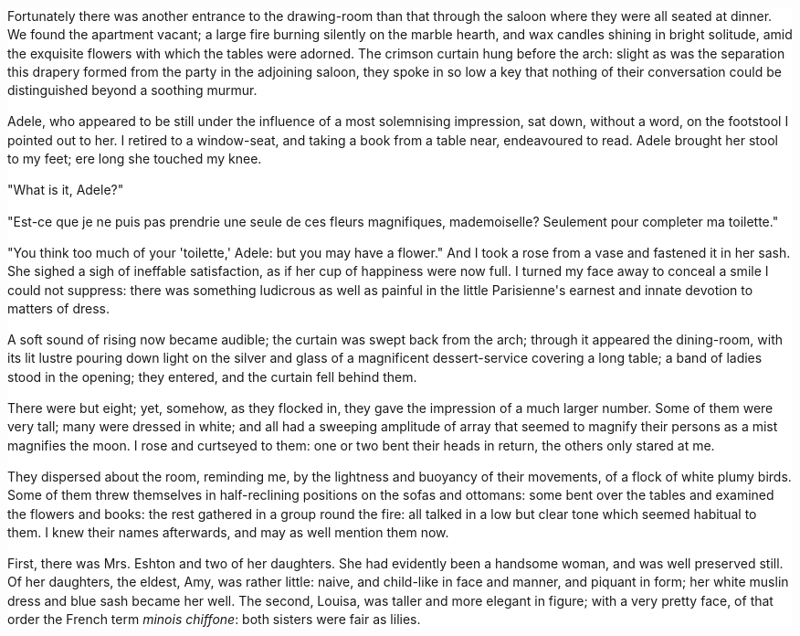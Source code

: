 Fortunately there was another entrance to the drawing-room than that
through the saloon where they were all seated at dinner.  We found the
apartment vacant; a large fire burning silently on the marble hearth, and
wax candles shining in bright solitude, amid the exquisite flowers with
which the tables were adorned.  The crimson curtain hung before the arch:
slight as was the separation this drapery formed from the party in the
adjoining saloon, they spoke in so low a key that nothing of their
conversation could be distinguished beyond a soothing murmur.

Adele, who appeared to be still under the influence of a most solemnising
impression, sat down, without a word, on the footstool I pointed out to
her.  I retired to a window-seat, and taking a book from a table near,
endeavoured to read.  Adele brought her stool to my feet; ere long she
touched my knee.

"What is it, Adele?"

"Est-ce que je ne puis pas prendrie une seule de ces fleurs magnifiques,
mademoiselle?  Seulement pour completer ma toilette."

"You think too much of your 'toilette,' Adele: but you may have a
flower."  And I took a rose from a vase and fastened it in her sash.  She
sighed a sigh of ineffable satisfaction, as if her cup of happiness were
now full.  I turned my face away to conceal a smile I could not suppress:
there was something ludicrous as well as painful in the little
Parisienne's earnest and innate devotion to matters of dress.

A soft sound of rising now became audible; the curtain was swept back
from the arch; through it appeared the dining-room, with its lit lustre
pouring down light on the silver and glass of a magnificent
dessert-service covering a long table; a band of ladies stood in the
opening; they entered, and the curtain fell behind them.

There were but eight; yet, somehow, as they flocked in, they gave the
impression of a much larger number.  Some of them were very tall; many
were dressed in white; and all had a sweeping amplitude of array that
seemed to magnify their persons as a mist magnifies the moon.  I rose and
curtseyed to them: one or two bent their heads in return, the others only
stared at me.

They dispersed about the room, reminding me, by the lightness and
buoyancy of their movements, of a flock of white plumy birds.  Some of
them threw themselves in half-reclining positions on the sofas and
ottomans: some bent over the tables and examined the flowers and books:
the rest gathered in a group round the fire: all talked in a low but
clear tone which seemed habitual to them.  I knew their names afterwards,
and may as well mention them now.

First, there was Mrs. Eshton and two of her daughters.  She had evidently
been a handsome woman, and was well preserved still.  Of her daughters,
the eldest, Amy, was rather little: naive, and child-like in face and
manner, and piquant in form; her white muslin dress and blue sash became
her well.  The second, Louisa, was taller and more elegant in figure;
with a very pretty face, of that order the French term _minois chiffone_:
both sisters were fair as lilies.

